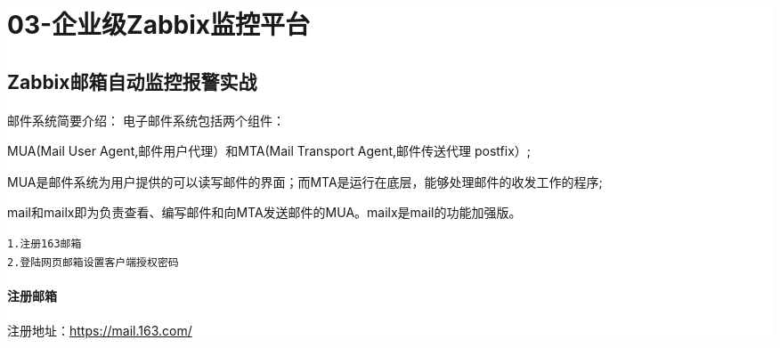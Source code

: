 # 03-企业级Zabbix监控平台

## Zabbix邮箱自动监控报警实战



邮件系统简要介绍：
电子邮件系统包括两个组件：



MUA(Mail User  Agent,邮件用户代理）和MTA(Mail Transport  Agent,邮件传送代理 postfix）;



MUA是邮件系统为用户提供的可以读写邮件的界面；而MTA是运行在底层，能够处理邮件的收发工作的程序;



mail和mailx即为负责查看、编写邮件和向MTA发送邮件的MUA。mailx是mail的功能加强版。



```shell
1.注册163邮箱
2.登陆网页邮箱设置客户端授权密码
```



#### 注册邮箱



注册地址：https://mail.163.com/


